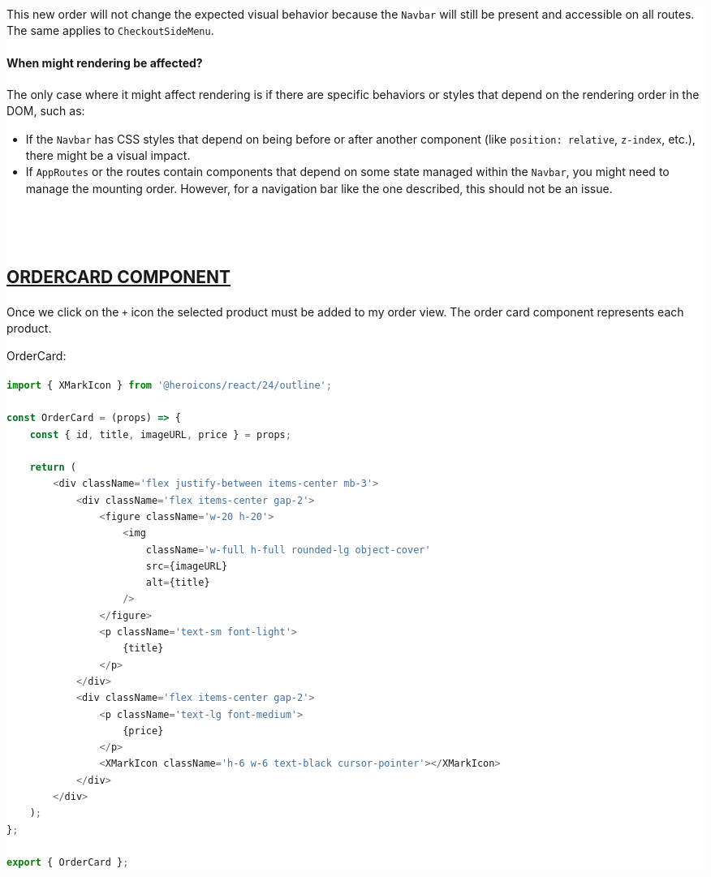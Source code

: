 This new order will not change the expected visual behavior because the `Navbar` will still be present and accessible on all routes. The same applies to `CheckoutSideMenu`.

#### When might rendering be affected?

The only case where it might affect rendering is if there are specific behaviors or styles that depend on the rendering order in the DOM, such as:

- If the `Navbar` has CSS styles that depend on being before or after another component (like `position: relative`, `z-index`, etc.), there might be a visual impact.
- If `AppRoutes` or the routes contain components that depend on some state managed within the `Navbar`, you might need to manage the mounting order. However, for a navigation bar like the one described, this should not be an issue.

<br>
<br>

## [ORDERCARD COMPONENT]()

Once we click on the `+` icon the selected product must be added to my order view. The order card component represents each product.

OrderCard:

```javascript
import { XMarkIcon } from '@heroicons/react/24/outline';

const OrderCard = (props) => {
	const { id, title, imageURL, price } = props;

	return (
		<div className='flex justify-between items-center mb-3'>
			<div className='flex items-center gap-2'>
				<figure className='w-20 h-20'>
					<img
						className='w-full h-full rounded-lg object-cover'
						src={imageURL}
						alt={title}
					/>
				</figure>
				<p className='text-sm font-light'>
					{title}
				</p>
			</div>
			<div className='flex items-center gap-2'>
				<p className='text-lg font-medium'>
					{price}
				</p>
				<XMarkIcon className='h-6 w-6 text-black cursor-pointer'></XMarkIcon>
			</div>
		</div>
	);
};

export { OrderCard };
```
